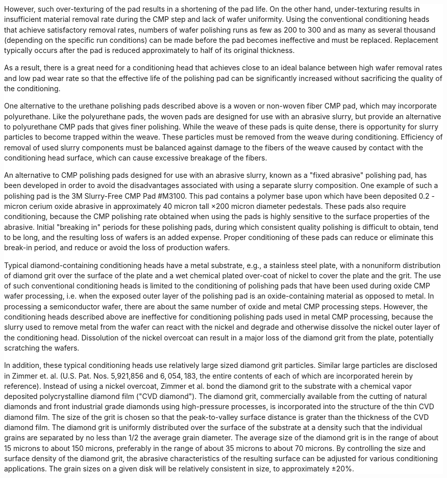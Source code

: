 However, such over-texturing of the pad results in a shortening of the pad life. On the other hand, under-texturing results in insufficient material removal rate during the CMP step and lack of wafer uniformity. Using the conventional conditioning heads that achieve satisfactory removal rates, numbers of wafer polishing runs as few as 200 to 300 and as many as several thousand (depending on the specific run conditions) can be made before the pad becomes ineffective and must be replaced. Replacement typically occurs after the pad is reduced approximately to half of its original thickness.

As a result, there is a great need for a conditioning head that achieves close to an ideal balance between high wafer removal rates and low pad wear rate so that the effective life of the polishing pad can be significantly increased without sacrificing the quality of the conditioning.

One alternative to the urethane polishing pads described above is a woven or non-woven fiber CMP pad, which may incorporate polyurethane. Like the polyurethane pads, the woven pads are designed for use with an abrasive slurry, but provide an alternative to polyurethane CMP pads that gives finer polishing. While the weave of these pads is quite dense, there is opportunity for slurry particles to become trapped within the weave. These particles must be removed from the weave during conditioning. Efficiency of removal of used slurry components must be balanced against damage to the fibers of the weave caused by contact with the conditioning head surface, which can cause excessive breakage of the fibers.

An alternative to CMP polishing pads designed for use with an abrasive slurry, known as a "fixed abrasive" polishing pad, has been developed in order to avoid the disadvantages associated with using a separate slurry composition. One example of such a polishing pad is the 3M Slurry-Free CMP Pad \#M3100. This pad contains a polymer base upon which have been deposited 0.2 -micron cerium oxide abrasive in approximately 40 micron tall $\times 200$ micron diameter pedestals. These pads also require conditioning, because the CMP polishing rate obtained when using the pads is highly sensitive to the surface properties of the abrasive. Initial "breaking in" periods for these polishing pads, during which consistent quality polishing is difficult to obtain, tend to be long, and the resulting loss of wafers is an added expense. Proper conditioning of these pads can reduce or eliminate this break-in period, and reduce or avoid the loss of production wafers.

Typical diamond-containing conditioning heads have a metal substrate, e.g., a stainless steel plate, with a nonuniform distribution of diamond grit over the surface of the plate and a wet chemical plated over-coat of nickel to cover the plate and the grit. The use of such conventional conditioning heads is limited to the conditioning of polishing pads that have been used during oxide CMP wafer processing, i.e. when the exposed outer layer of the polishing pad is an oxide-containing material as opposed to metal. In processing a semiconductor wafer, there are about the same number of oxide and metal CMP processing steps. However, the conditioning heads described above are ineffective for conditioning polishing pads used in metal CMP processing, because the slurry used to remove metal from the wafer can react with the nickel and degrade and otherwise dissolve the nickel outer layer of the conditioning head. Dissolution of the nickel overcoat can result in a major loss of the diamond grit from the plate, potentially scratching the wafers.

In addition, these typical conditioning heads use relatively large sized diamond grit particles. Similar large particles are disclosed in Zimmer et. al. (U.S. Pat. Nos. 5,921,856 and $6,054,183$, the entire contents of each of which are incorporated herein by reference). Instead of using a nickel overcoat, Zimmer et al. bond the diamond grit to the substrate with a chemical vapor deposited polycrystalline diamond film ("CVD diamond"). The diamond grit, commercially available from the cutting of natural diamonds and front industrial grade diamonds using high-pressure processes, is incorporated into the structure of the thin CVD diamond film. The size of the grit is chosen so that the peak-to-valley surface distance is grater than the thickness of the CVD diamond film. The diamond grit is uniformly distributed over the surface of the substrate at a density such that the individual grains are separated by no less than $1 / 2$ the average grain diameter. The average size of the diamond grit is in the range of about 15 microns to about 150 microns, preferably in the range of about 35 microns to about 70 microns. By controlling the size and surface density of the diamond grit, the abrasive characteristics of the resulting surface can be adjusted for various conditioning applications. The grain sizes on a given disk will be relatively consistent in size, to approximately $\pm 20 \%$.
